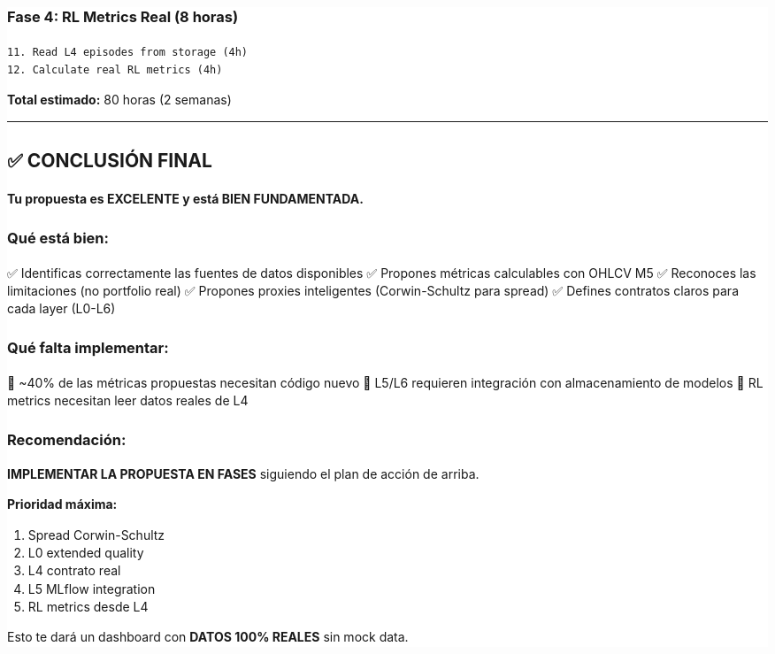 ### Fase 4: RL Metrics Real (8 horas)
```
11. Read L4 episodes from storage (4h)
12. Calculate real RL metrics (4h)
```

**Total estimado:** 80 horas (2 semanas)

---

## ✅ CONCLUSIÓN FINAL

**Tu propuesta es EXCELENTE y está BIEN FUNDAMENTADA.**

### Qué está bien:
✅ Identificas correctamente las fuentes de datos disponibles
✅ Propones métricas calculables con OHLCV M5
✅ Reconoces las limitaciones (no portfolio real)
✅ Propones proxies inteligentes (Corwin-Schultz para spread)
✅ Defines contratos claros para cada layer (L0-L6)

### Qué falta implementar:
🔄 ~40% de las métricas propuestas necesitan código nuevo
🔄 L5/L6 requieren integración con almacenamiento de modelos
🔄 RL metrics necesitan leer datos reales de L4

### Recomendación:
**IMPLEMENTAR LA PROPUESTA EN FASES** siguiendo el plan de acción de arriba.

**Prioridad máxima:**
1. Spread Corwin-Schultz
2. L0 extended quality
3. L4 contrato real
4. L5 MLflow integration
5. RL metrics desde L4

Esto te dará un dashboard con **DATOS 100% REALES** sin mock data.
